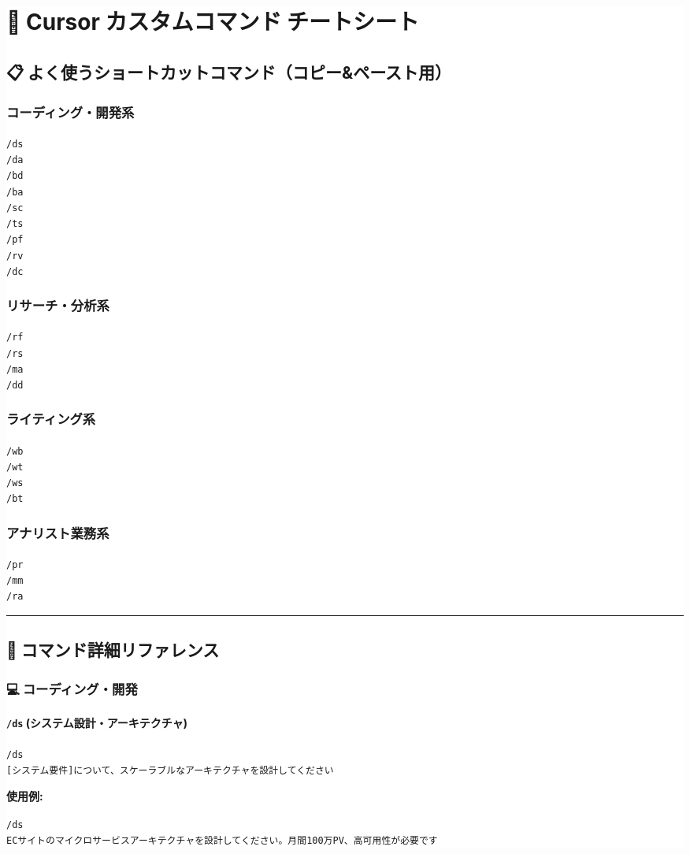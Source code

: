 # 🚀 Cursor カスタムコマンド チートシート

## 📋 よく使うショートカットコマンド（コピー&ペースト用）

### **コーディング・開発系**
```
/ds
/da
/bd
/ba
/sc
/ts
/pf
/rv
/dc
```

### **リサーチ・分析系**
```
/rf
/rs  
/ma
/dd
```

### **ライティング系**
```
/wb
/wt
/ws
/bt
```

### **アナリスト業務系**
```
/pr
/mm
/ra
```

---

## 🎯 コマンド詳細リファレンス

### **💻 コーディング・開発**

#### `/ds` (システム設計・アーキテクチャ)
```
/ds
[システム要件]について、スケーラブルなアーキテクチャを設計してください
```
**使用例:**
```
/ds
ECサイトのマイクロサービスアーキテクチャを設計してください。月間100万PV、高可用性が必要です
```
